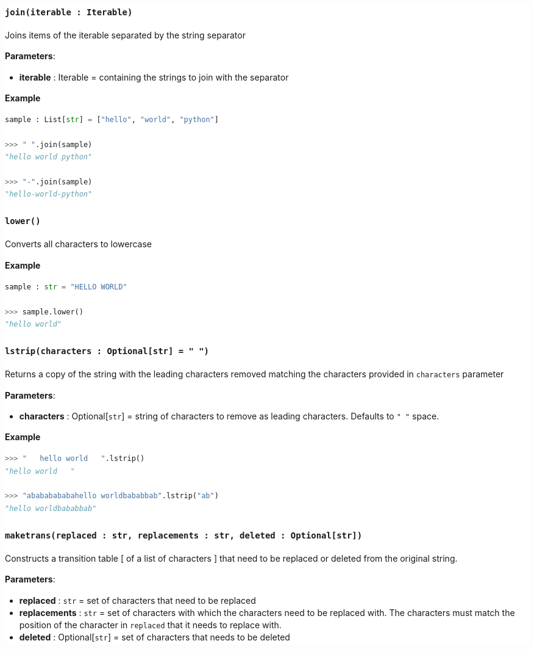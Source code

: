 
### ` join(iterable : Iterable) `
Joins items of the iterable separated by the string separator

**Parameters**:
- **iterable** : Iterable = containing the strings to join with the separator

**Example**
```py
sample : List[str] = ["hello", "world", "python"]

>>> " ".join(sample)
"hello world python"

>>> "-".join(sample)
"hello-world-python"
```


### ` lower() `
Converts all characters to lowercase

**Example**
```py
sample : str = "HELLO WORLD"

>>> sample.lower()
"hello world"
```


### ` lstrip(characters : Optional[str] = " ") `
Returns a copy of the string with the leading characters removed matching the characters provided in ` characters ` parameter

**Parameters**:
- **characters** : Optional[` str `] = string of characters to remove as leading characters. Defaults to ` " " ` space.

**Example**
```py
>>> "   hello world   ".lstrip()
"hello world   "

>>> "abababababahello worldbababbab".lstrip("ab")
"hello worldbababbab"
```


### ` maketrans(replaced : str, replacements : str, deleted : Optional[str]) `
Constructs a transition table [ of a list of characters ] that need to be replaced or deleted from the original string.

**Parameters**:
- **replaced** : ` str ` = set of characters that need to be replaced
- **replacements** : ` str ` = set of characters with which the characters need to be replaced with. The characters must match the position of the character in ` replaced ` that it needs to replace with.
- **deleted** : Optional[` str `] = set of characters that needs to be deleted
